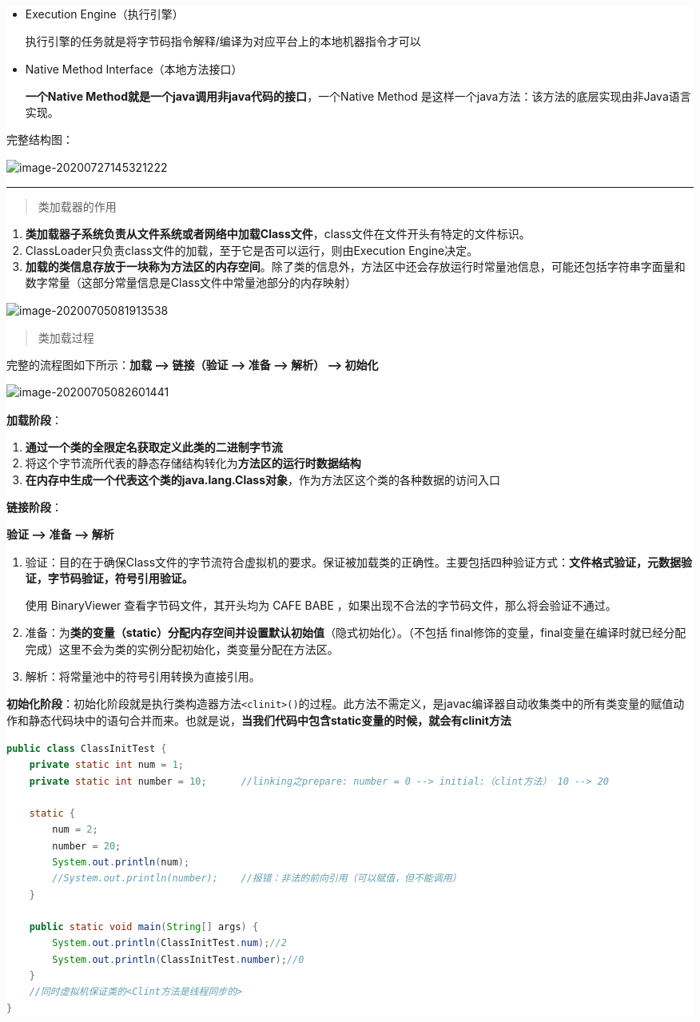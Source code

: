 - Execution Engine（执行引擎）

  执行引擎的任务就是将字节码指令解释/编译为对应平台上的本地机器指令才可以

- Native Method Interface（本地方法接口）

  **一个Native Method就是一个java调用非java代码的接口**，一个Native Method 是这样一个java方法：该方法的底层实现由非Java语言实现。

完整结构图：

![image-20200727145321222](https://imgconvert.csdnimg.cn/aHR0cDovL2hleWdvLm9zcy1jbi1zaGFuZ2hhaS5hbGl5dW5jcy5jb20vaW1hZ2VzL2ltYWdlLTIwMjAwNzI3MTQ1MzIxMjIyLnBuZw?x-oss-process=image/format,png)

------

>类加载器的作用

1. **类加载器子系统负责从文件系统或者网络中加载Class文件**，class文件在文件开头有特定的文件标识。
2. ClassLoader只负责class文件的加载，至于它是否可以运行，则由Execution Engine决定。
3. **加载的类信息存放于一块称为方法区的内存空间**。除了类的信息外，方法区中还会存放运行时常量池信息，可能还包括字符串字面量和数字常量（这部分常量信息是Class文件中常量池部分的内存映射）

![image-20200705081913538](https://imgconvert.csdnimg.cn/aHR0cDovL2hleWdvLm9zcy1jbi1zaGFuZ2hhaS5hbGl5dW5jcy5jb20vaW1hZ2VzL2ltYWdlLTIwMjAwNzA1MDgxOTEzNTM4LnBuZw?x-oss-process=image/format,png)

> 类加载过程

完整的流程图如下所示：**加载 --> 链接（验证 --> 准备 --> 解析） --> 初始化**

![image-20200705082601441](https://imgconvert.csdnimg.cn/aHR0cDovL2hleWdvLm9zcy1jbi1zaGFuZ2hhaS5hbGl5dW5jcy5jb20vaW1hZ2VzL2ltYWdlLTIwMjAwNzA1MDgyNjAxNDQxLnBuZw?x-oss-process=image/format,png)

**加载阶段**：

1. **通过一个类的全限定名获取定义此类的二进制字节流**
2. 将这个字节流所代表的静态存储结构转化为**方法区的运行时数据结构**
3. **在内存中生成一个代表这个类的java.lang.Class对象**，作为方法区这个类的各种数据的访问入口

**链接阶段**：

**验证 --> 准备 --> 解析**

1. 验证：目的在于确保Class文件的字节流符合虚拟机的要求。保证被加载类的正确性。主要包括四种验证方式：**文件格式验证，元数据验证，字节码验证，符号引用验证。**

   使用 BinaryViewer 查看字节码文件，其开头均为 CAFE BABE ，如果出现不合法的字节码文件，那么将会验证不通过。

2. 准备：为**类的变量（static）分配内存空间并设置默认初始值**（隐式初始化）。（不包括 final修饰的变量，final变量在编译时就已经分配完成）这里不会为类的实例分配初始化，类变量分配在方法区。

3. 解析：将常量池中的符号引用转换为直接引用。

**初始化阶段**：初始化阶段就是执行类构造器方法`<clinit>()`的过程。此方法不需定义，是javac编译器自动收集类中的所有类变量的赋值动作和静态代码块中的语句合并而来。也就是说，**当我们代码中包含static变量的时候，就会有clinit方法**

```java
public class ClassInitTest {
    private static int num = 1;
    private static int number = 10;      //linking之prepare: number = 0 --> initial:（clint方法） 10 --> 20

    static {
        num = 2;
        number = 20;
        System.out.println(num);
        //System.out.println(number);    //报错：非法的前向引用（可以赋值，但不能调用）
    }

    public static void main(String[] args) {
        System.out.println(ClassInitTest.num);//2
        System.out.println(ClassInitTest.number);//0
    }
    //同时虚拟机保证类的<Clint方法是线程同步的>
}
```
